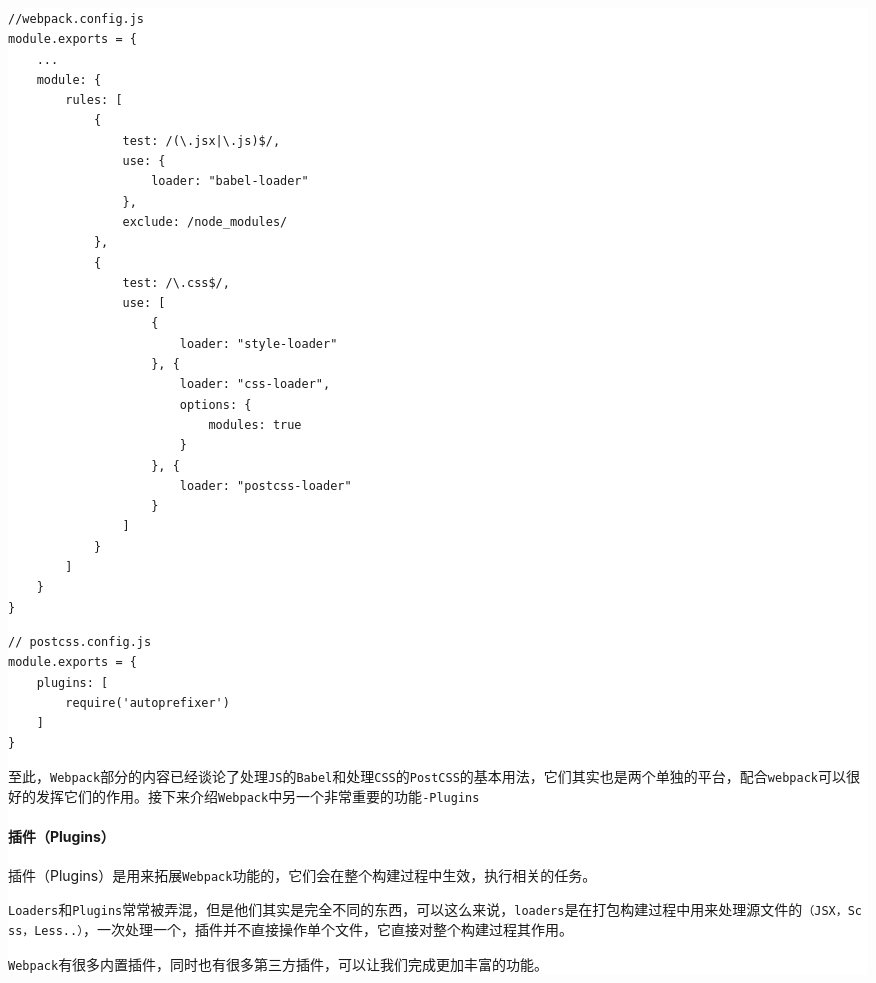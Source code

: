 ```
//webpack.config.js
module.exports = {
    ...
    module: {
        rules: [
            {
                test: /(\.jsx|\.js)$/,
                use: {
                    loader: "babel-loader"
                },
                exclude: /node_modules/
            },
            {
                test: /\.css$/,
                use: [
                    {
                        loader: "style-loader"
                    }, {
                        loader: "css-loader",
                        options: {
                            modules: true
                        }
                    }, {
                        loader: "postcss-loader"
                    }
                ]
            }
        ]
    }
}
```


```
// postcss.config.js
module.exports = {
    plugins: [
        require('autoprefixer')
    ]
}
```

至此，`Webpack`部分的内容已经谈论了处理`JS`的`Babel`和处理`CSS`的`PostCSS`的基本用法，它们其实也是两个单独的平台，配合`webpack`可以很好的发挥它们的作用。接下来介绍`Webpack`中另一个非常重要的功能`-Plugins`

#### 插件（Plugins）

插件（Plugins）是用来拓展`Webpack`功能的，它们会在整个构建过程中生效，执行相关的任务。

`Loaders`和`Plugins`常常被弄混，但是他们其实是完全不同的东西，可以这么来说，`loaders`是在打包构建过程中用来处理源文件的`（JSX，Scss，Less..）`，一次处理一个，插件并不直接操作单个文件，它直接对整个构建过程其作用。

`Webpack`有很多内置插件，同时也有很多第三方插件，可以让我们完成更加丰富的功能。
